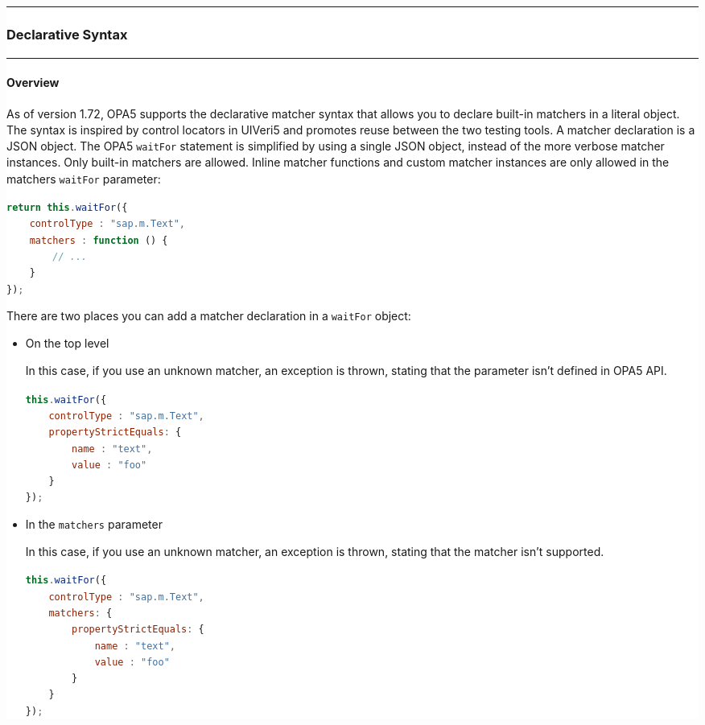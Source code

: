 ***

<a name="loio21aeff6928f84d179a47470123afee59__section_tkk_cbs_kjb"/>

### Declarative Syntax

***

#### Overview

As of version 1.72, OPA5 supports the declarative matcher syntax that allows you to declare built-in matchers in a literal object. The syntax is inspired by control locators in UIVeri5 and promotes reuse between the two testing tools. A matcher declaration is a JSON object. The OPA5 `waitFor` statement is simplified by using a single JSON object, instead of the more verbose matcher instances. Only built-in matchers are allowed. Inline matcher functions and custom matcher instances are only allowed in the matchers `waitFor` parameter:

```js
return this.waitFor({
    controlType : "sap.m.Text",
    matchers : function () {
        // ...
    }
});
```

There are two places you can add a matcher declaration in a `waitFor` object:

-   On the top level

    In this case, if you use an unknown matcher, an exception is thrown, stating that the parameter isn’t defined in OPA5 API.

    ```js
    this.waitFor({
        controlType : "sap.m.Text",
        propertyStrictEquals: {
            name : "text",
            value : "foo"
        }
    });
    ```

-   In the `matchers` parameter

    In this case, if you use an unknown matcher, an exception is thrown, stating that the matcher isn’t supported.

    ```js
    this.waitFor({
        controlType : "sap.m.Text",
        matchers: {
            propertyStrictEquals: {
                name : "text",
                value : "foo"
            }
        }
    });
    ```
